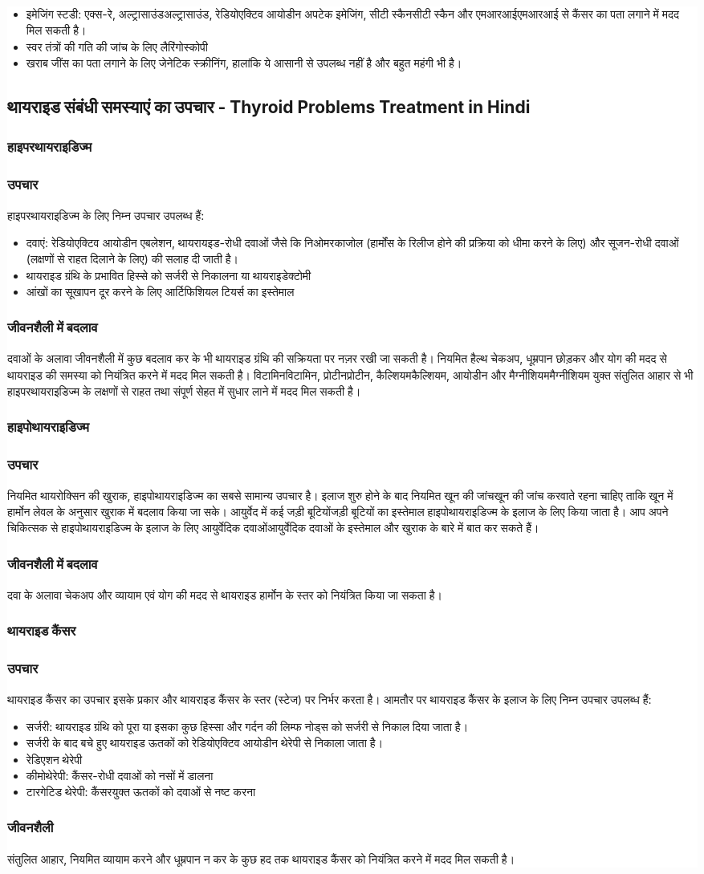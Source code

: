 - इमेजिंग स्‍टडी: एक्‍स-रे, अल्ट्रासाउंडअल्ट्रासाउंड, रेडियोएक्टिव आयोडीन अपटेक इमेजिंग, सीटी स्कैनसीटी स्कैन और एमआरआईएमआरआई से कैंसर का पता लगाने में मदद मिल सकती है।
- स्‍वर तंत्रों की गति की जांच के लिए लैरिंगोस्कोपी
- खराब जींस का पता लगाने के लिए जेनेटिक स्‍क्रीनिंग, हालांकि ये आसानी से उपलब्‍ध नहीं है और बहुत महंगी भी है।

## थायराइड संबंधी समस्याएं का उपचार - Thyroid Problems Treatment in Hindi
### हाइपरथायराइडिज्‍म
### उपचार
हाइपरथायराइडिज्‍म के लिए निम्‍न उपचार उपलब्‍ध हैं:
- दवाएं: रेडियोएक्टिव आयोडीन एबलेशन, थायरायइड-रोधी दवाओं जैसे कि निओमरकाजोल (हार्मोंस के रिलीज होने की प्रक्रिया को धीमा करने के लिए) और सूजन-रोधी दवाओं (लक्षणों से राहत दिलाने के लिए) की सलाह दी जाती है।
- थायराइड ग्रंथि के प्रभावित हिस्‍से को सर्जरी से निकालना या थायराइडेक्‍टोमी
- आंखों का सूखापन दूर करने के लिए आर्टिफिशियल टियर्स का इस्‍तेमाल
### जीवनशैली में बदलाव
दवाओं के अलावा जीवनशैली में कुछ बदलाव कर के भी थायराइड ग्रंथि की सक्रियता पर नज़र रखी जा सकती है। नियमित हैल्‍थ चेकअप, धूम्रपान छोड़कर और योग की मदद से थायराइड की समस्‍या को नियंत्रित करने में मदद मिल सकती है। विटामिनविटामिन, प्रोटीनप्रोटीन, कैल्शियमकैल्शियम, आयोडीन और मैग्नीशियममैग्नीशियम युक्‍त संतुलित आहार से भी हाइपरथायराइडिज्‍म के लक्षणों से राहत तथा संपूर्ण सेहत में सुधार लाने में मदद मिल सकती है।
### हाइपोथायराइडिज्‍म
### उपचार
नियमित थायरोक्सिन की खुराक, हाइपोथायराइडिज्‍म का सबसे सामान्‍य उपचार है। इलाज शुरु होने के बाद नियमित खून की जांचखून की जांच करवाते रहना चाहिए ताकि खून में हार्मोन लेवल के अनुसार खुराक में बदलाव किया जा सके। आयुर्वेद में कई जड़ी बूटियोंजड़ी बूटियों का इस्‍तेमाल हाइपोथायराइडिज्‍म के इलाज के लिए किया जाता है। आप अपने चिकित्‍सक से हाइपोथायराइडिज्‍म के इलाज के लिए आयुर्वेदिक दवाओंआयुर्वेदिक दवाओं के इस्‍तेमाल और खुराक के बारे में बात कर सकते हैं।
### जीवनशैली में बदलाव
दवा के अलावा चेकअप और व्‍यायाम एवं योग की मदद से थायराइड हार्मोन के स्‍तर को नियंत्रित किया जा सकता है।
### थायराइड कैंसर
### उपचार
थायराइड कैंसर का उपचार इसके प्रकार और थायराइड कैंसर के स्‍तर (स्‍टेज) पर निर्भर करता है। आमतौर पर थायराइड कैंसर के इलाज के लिए निम्‍न उपचार उपलब्‍ध हैं:
- सर्जरी: थायराइड ग्रंथि को पूरा या इसका कुछ हिस्‍सा और गर्दन की लिम्‍फ नोड्स को सर्जरी से निकाल दिया जाता है।
- सर्जरी के बाद बचे हुए थायराइड ऊतकों को रेडियोएक्टिव आयोडीन थेरेपी से निकाला जाता है।
- रेडिएशन थेरेपी
- कीमोथेरेपी: कैंसर-रोधी दवाओं को नसों में डालना
- टारगेटिड थेरेपी: कैंसरयुक्‍त ऊतकों को दवाओं से नष्‍ट करना
### जीवनशैली
संतुलित आहार, नियमित व्‍यायाम करने और धूम्रपान न कर के कुछ हद तक थायराइड कैंसर को नियंत्रित करने में मदद मिल सकती है।
